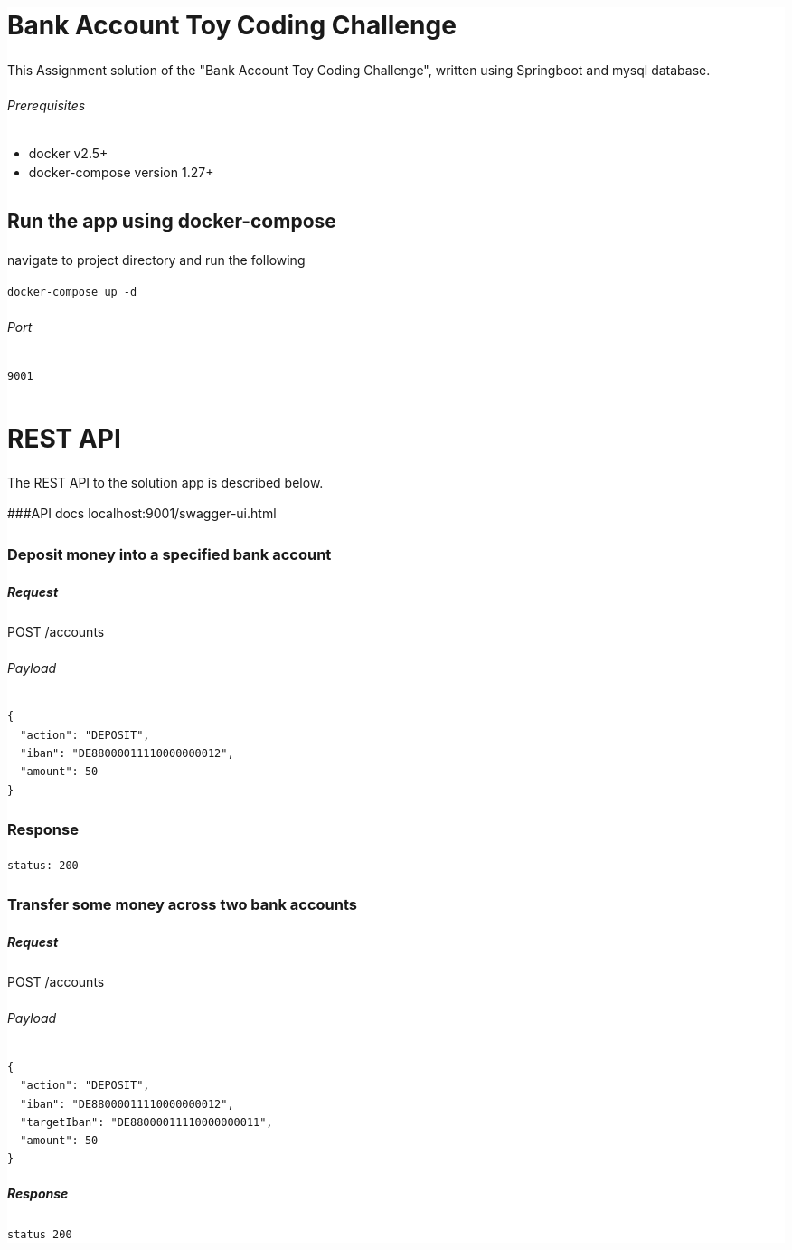 # Bank Account Toy Coding Challenge

This Assignment solution of the "Bank Account Toy Coding Challenge", written using Springboot and mysql database.
###### Prerequisites
* docker v2.5+
* docker-compose version 1.27+

## Run the app using docker-compose
navigate to project directory and run the following

    docker-compose up -d
###### Port

    9001

# REST API

The REST API to the solution app is described below.

###API docs 
    localhost:9001/swagger-ui.html

### Deposit money into a specified bank account
##### Request
POST /accounts
###### Payload
    {
      "action": "DEPOSIT",
      "iban": "DE88000011110000000012",
      "amount": 50
    }
### Response
    status: 200

### Transfer some money across two bank accounts
##### Request
POST /accounts
###### Payload
    {
      "action": "DEPOSIT",
      "iban": "DE88000011110000000012",
      "targetIban": "DE88000011110000000011",
      "amount": 50
    }
##### Response
    status 200

